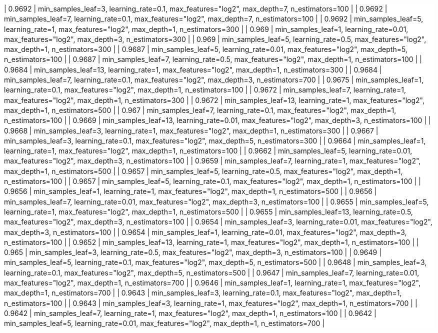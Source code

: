 |                0.9692 | min_samples_leaf=3, learning_rate=0.1, max_features="log2", max_depth=7, n_estimators=100   |
|                0.9692 | min_samples_leaf=7, learning_rate=0.1, max_features="log2", max_depth=7, n_estimators=100   |
|                0.9692 | min_samples_leaf=5, learning_rate=1, max_features="log2", max_depth=1, n_estimators=300     |
|                0.969  | min_samples_leaf=1, learning_rate=0.01, max_features="log2", max_depth=3, n_estimators=300  |
|                0.969  | min_samples_leaf=5, learning_rate=0.5, max_features="log2", max_depth=1, n_estimators=300   |
|                0.9687 | min_samples_leaf=5, learning_rate=0.01, max_features="log2", max_depth=5, n_estimators=100  |
|                0.9687 | min_samples_leaf=7, learning_rate=0.5, max_features="log2", max_depth=1, n_estimators=100   |
|                0.9684 | min_samples_leaf=13, learning_rate=1, max_features="log2", max_depth=1, n_estimators=300    |
|                0.9684 | min_samples_leaf=7, learning_rate=0.1, max_features="log2", max_depth=3, n_estimators=700   |
|                0.9675 | min_samples_leaf=1, learning_rate=0.1, max_features="log2", max_depth=1, n_estimators=100   |
|                0.9672 | min_samples_leaf=7, learning_rate=1, max_features="log2", max_depth=1, n_estimators=300     |
|                0.9672 | min_samples_leaf=13, learning_rate=1, max_features="log2", max_depth=1, n_estimators=500    |
|                0.967  | min_samples_leaf=7, learning_rate=0.1, max_features="log2", max_depth=1, n_estimators=100   |
|                0.9669 | min_samples_leaf=13, learning_rate=0.01, max_features="log2", max_depth=3, n_estimators=100 |
|                0.9668 | min_samples_leaf=3, learning_rate=1, max_features="log2", max_depth=1, n_estimators=300     |
|                0.9667 | min_samples_leaf=3, learning_rate=0.1, max_features="log2", max_depth=5, n_estimators=300   |
|                0.9664 | min_samples_leaf=1, learning_rate=1, max_features="log2", max_depth=1, n_estimators=100     |
|                0.9662 | min_samples_leaf=5, learning_rate=0.01, max_features="log2", max_depth=3, n_estimators=100  |
|                0.9659 | min_samples_leaf=7, learning_rate=1, max_features="log2", max_depth=1, n_estimators=500     |
|                0.9657 | min_samples_leaf=5, learning_rate=0.5, max_features="log2", max_depth=1, n_estimators=100   |
|                0.9657 | min_samples_leaf=5, learning_rate=0.1, max_features="log2", max_depth=1, n_estimators=100   |
|                0.9656 | min_samples_leaf=1, learning_rate=1, max_features="log2", max_depth=1, n_estimators=500     |
|                0.9656 | min_samples_leaf=7, learning_rate=0.01, max_features="log2", max_depth=3, n_estimators=100  |
|                0.9655 | min_samples_leaf=5, learning_rate=1, max_features="log2", max_depth=1, n_estimators=500     |
|                0.9655 | min_samples_leaf=13, learning_rate=0.5, max_features="log2", max_depth=3, n_estimators=100  |
|                0.9654 | min_samples_leaf=3, learning_rate=0.01, max_features="log2", max_depth=3, n_estimators=100  |
|                0.9654 | min_samples_leaf=1, learning_rate=0.01, max_features="log2", max_depth=3, n_estimators=100  |
|                0.9652 | min_samples_leaf=13, learning_rate=1, max_features="log2", max_depth=1, n_estimators=100    |
|                0.965  | min_samples_leaf=3, learning_rate=0.5, max_features="log2", max_depth=3, n_estimators=100   |
|                0.9649 | min_samples_leaf=5, learning_rate=0.1, max_features="log2", max_depth=5, n_estimators=500   |
|                0.9648 | min_samples_leaf=3, learning_rate=0.1, max_features="log2", max_depth=5, n_estimators=500   |
|                0.9647 | min_samples_leaf=7, learning_rate=0.01, max_features="log2", max_depth=1, n_estimators=700  |
|                0.9646 | min_samples_leaf=1, learning_rate=1, max_features="log2", max_depth=1, n_estimators=700     |
|                0.9643 | min_samples_leaf=3, learning_rate=0.1, max_features="log2", max_depth=1, n_estimators=100   |
|                0.9643 | min_samples_leaf=3, learning_rate=1, max_features="log2", max_depth=1, n_estimators=700     |
|                0.9642 | min_samples_leaf=7, learning_rate=1, max_features="log2", max_depth=1, n_estimators=100     |
|                0.9642 | min_samples_leaf=5, learning_rate=0.01, max_features="log2", max_depth=1, n_estimators=700  |